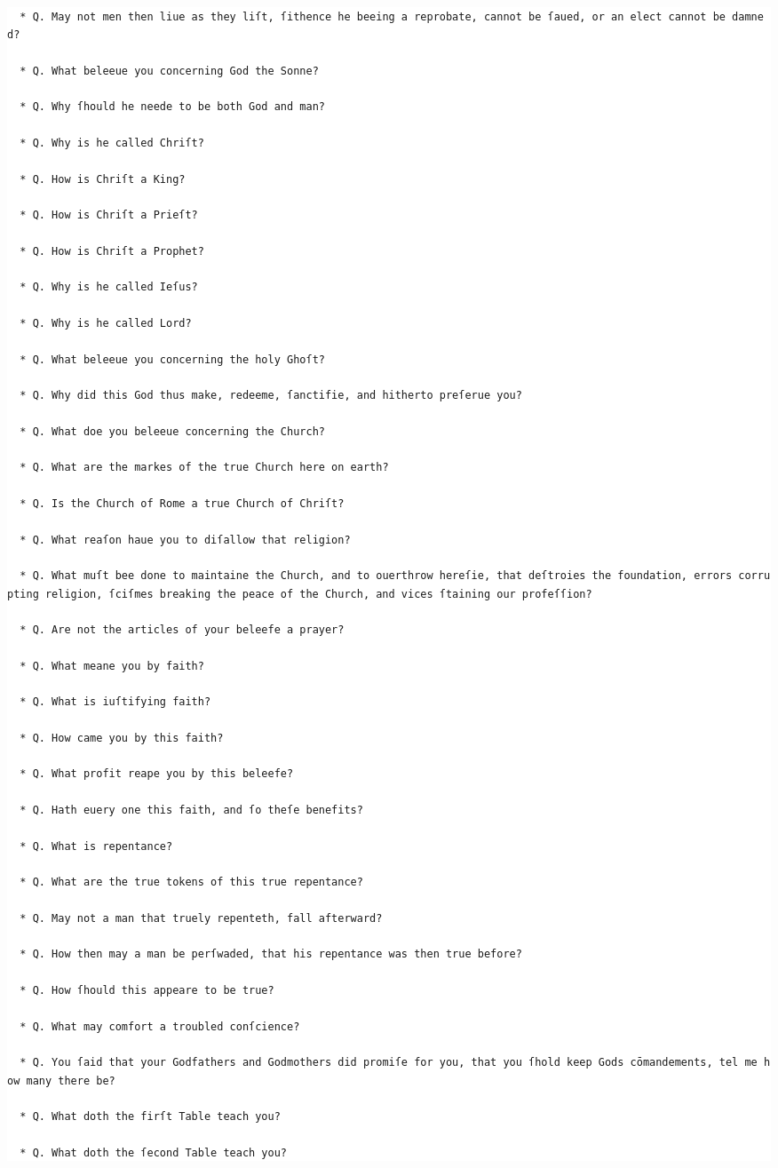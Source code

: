       * Q. May not men then liue as they liſt, ſithence he beeing a reprobate, cannot be ſaued, or an elect cannot be damned?

      * Q. What beleeue you concerning God the Sonne?

      * Q. Why ſhould he neede to be both God and man?

      * Q. Why is he called Chriſt?

      * Q. How is Chriſt a King?

      * Q. How is Chriſt a Prieſt?

      * Q. How is Chriſt a Prophet?

      * Q. Why is he called Ieſus?

      * Q. Why is he called Lord?

      * Q. What beleeue you concerning the holy Ghoſt?

      * Q. Why did this God thus make, redeeme, ſanctifie, and hitherto preſerue you?

      * Q. What doe you beleeue concerning the Church?

      * Q. What are the markes of the true Church here on earth?

      * Q. Is the Church of Rome a true Church of Chriſt?

      * Q. What reaſon haue you to diſallow that religion?

      * Q. What muſt bee done to maintaine the Church, and to ouerthrow hereſie, that deſtroies the foundation, errors corrupting religion, ſciſmes breaking the peace of the Church, and vices ſtaining our profeſſion?

      * Q. Are not the articles of your beleefe a prayer?

      * Q. What meane you by faith?

      * Q. What is iuſtifying faith?

      * Q. How came you by this faith?

      * Q. What profit reape you by this beleefe?

      * Q. Hath euery one this faith, and ſo theſe benefits?

      * Q. What is repentance?

      * Q. What are the true tokens of this true repentance?

      * Q. May not a man that truely repenteth, fall afterward?

      * Q. How then may a man be perſwaded, that his repentance was then true before?

      * Q. How ſhould this appeare to be true?

      * Q. What may comfort a troubled conſcience?

      * Q. You ſaid that your Godfathers and Godmothers did promiſe for you, that you ſhold keep Gods cōmandements, tel me how many there be?

      * Q. What doth the firſt Table teach you?

      * Q. What doth the ſecond Table teach you?
